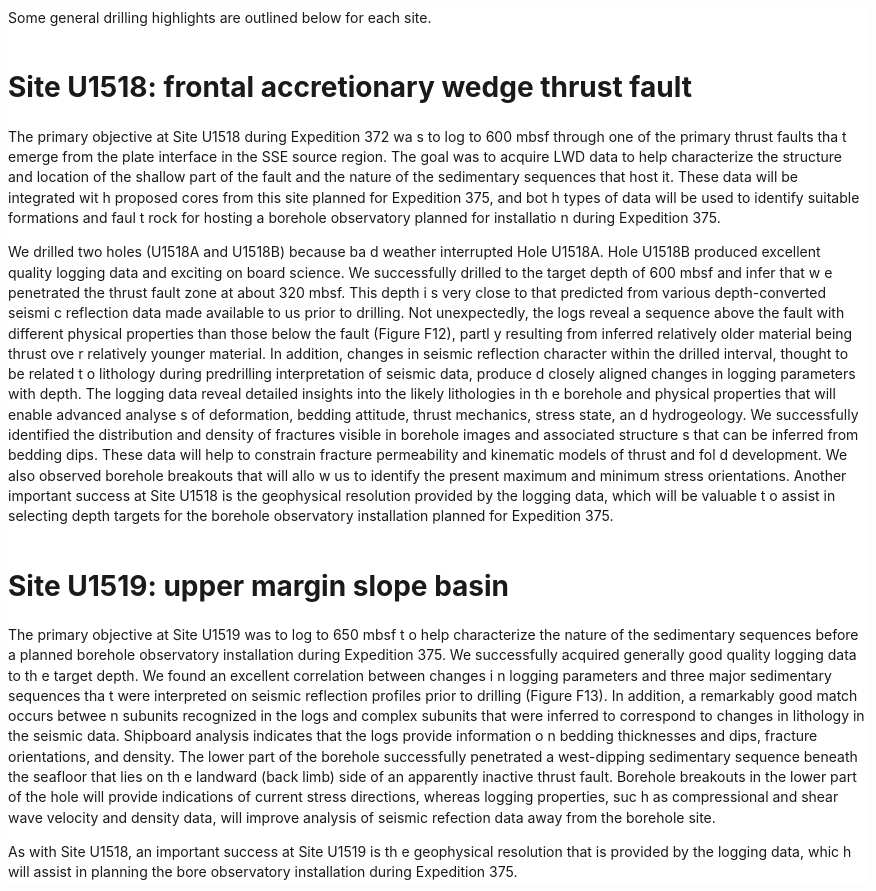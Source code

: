 Some general drilling highlights are outlined below for each site.  

# Site U1518: frontal accretionary wedge thrust fault  

The primary objective at Site U1518 during Expedition 372 wa s to log to 600 mbsf through one of the primary thrust faults tha t emerge from the plate interface in the SSE source region. The goal was to acquire LWD data to help characterize the structure and location of the shallow part of the fault and the nature of the sedimentary sequences that host it. These data will be integrated wit h proposed cores from this site planned for Expedition 375, and bot h types of data will be used to identify suitable formations and faul t rock for hosting a borehole observatory planned for installatio n during Expedition 375.  

We drilled two holes (U1518A and U1518B) because ba d weather interrupted Hole U1518A. Hole U1518B produced excellent quality logging data and exciting on board science. We successfully drilled to the target depth of 600 mbsf and infer that w e penetrated the thrust fault zone at about 320 mbsf. This depth i s very close to that predicted from various depth-converted seismi c reflection data made available to us prior to drilling. Not unexpectedly, the logs reveal a sequence above the fault with different physical properties than those below the fault (Figure F12), partl y resulting from inferred relatively older material being thrust ove r relatively younger material. In addition, changes in seismic reflection character within the drilled interval, thought to be related t o lithology during predrilling interpretation of seismic data, produce d closely aligned changes in logging parameters with depth. The logging data reveal detailed insights into the likely lithologies in th e borehole and physical properties that will enable advanced analyse s of deformation, bedding attitude, thrust mechanics, stress state, an d hydrogeology. We successfully identified the distribution and density of fractures visible in borehole images and associated structure s that can be inferred from bedding dips. These data will help to constrain fracture permeability and kinematic models of thrust and fol d development. We also observed borehole breakouts that will allo w us to identify the present maximum and minimum stress orientations. Another important success at Site U1518 is the geophysical resolution provided by the logging data, which will be valuable t o assist in selecting depth targets for the borehole observatory installation planned for Expedition 375.  

# Site U1519: upper margin slope basin  

The primary objective at Site U1519 was to log to 650 mbsf t o help characterize the nature of the sedimentary sequences before  a planned borehole observatory installation during Expedition 375. We successfully acquired generally good quality logging data to th e target depth. We found an excellent correlation between changes i n logging parameters and three major sedimentary sequences tha t were interpreted on seismic reflection profiles prior to drilling (Figure F13). In addition, a remarkably good match occurs betwee n subunits recognized in the logs and complex subunits that were inferred to correspond to changes in lithology in the seismic data. Shipboard analysis indicates that the logs provide information o n bedding thicknesses and dips, fracture orientations, and density. The lower part of the borehole successfully penetrated a west-dipping sedimentary sequence beneath the seafloor that lies on th e landward (back limb) side of an apparently inactive thrust fault. Borehole breakouts in the lower part of the hole will provide indications of current stress directions, whereas logging properties, suc h as compressional and shear wave velocity and density data, will improve analysis of seismic refection data away from the borehole site.  

As with Site U1518, an important success at Site U1519 is th e geophysical resolution that is provided by the logging data, whic h will assist in planning the bore observatory installation during Expedition 375.  
